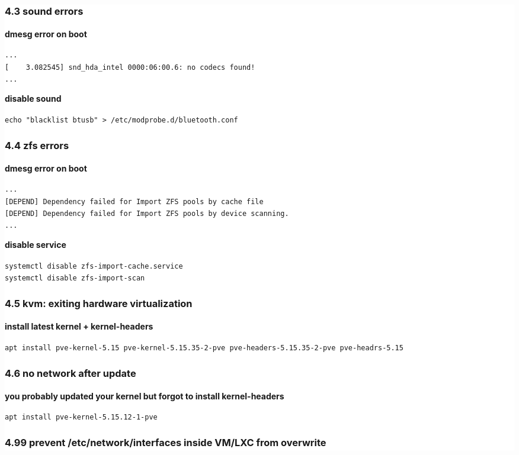 ### 4.3 sound errors <a name="error_sound"></a>

**dmesg error on boot**

```shell
...
[    3.082545] snd_hda_intel 0000:06:00.6: no codecs found!
...
```

**disable sound**

```shell
echo "blacklist btusb" > /etc/modprobe.d/bluetooth.conf

```

### 4.4 zfs errors <a name="error_zfs"></a>

**dmesg error on boot**

```shell
...
[DEPEND] Dependency failed for Import ZFS pools by cache file
[DEPEND] Dependency failed for Import ZFS pools by device scanning.
...
```

**disable service**

```shell
systemctl disable zfs-import-cache.service
systemctl disable zfs-import-scan

```

### 4.5 kvm: exiting hardware virtualization <a name="error_kvm"></a>

**install latest kernel + kernel-headers**

```shell
apt install pve-kernel-5.15 pve-kernel-5.15.35-2-pve pve-headers-5.15.35-2-pve pve-headrs-5.15

```

### 4.6 no network after update <a name="error_network_update"></a>

**you probably updated your kernel but forgot to install kernel-headers**

```shell
apt install pve-kernel-5.15.12-1-pve

```

### 4.99 prevent /etc/network/interfaces inside VM/LXC from overwrite <a name="interfaces_overwrite"></a>
